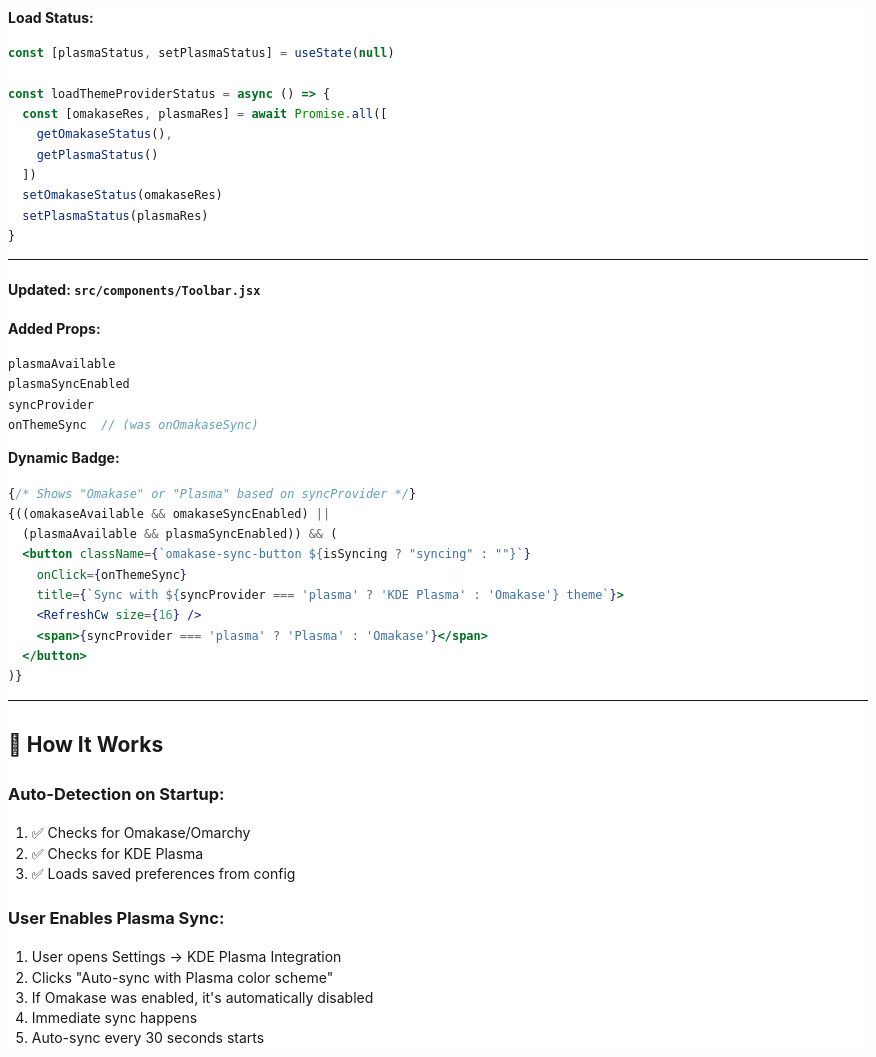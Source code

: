 **Load Status:**
```javascript
const [plasmaStatus, setPlasmaStatus] = useState(null)

const loadThemeProviderStatus = async () => {
  const [omakaseRes, plasmaRes] = await Promise.all([
    getOmakaseStatus(),
    getPlasmaStatus()
  ])
  setOmakaseStatus(omakaseRes)
  setPlasmaStatus(plasmaRes)
}
```

---

#### **Updated:** `src/components/Toolbar.jsx`
**Added Props:**
```javascript
plasmaAvailable
plasmaSyncEnabled
syncProvider
onThemeSync  // (was onOmakaseSync)
```

**Dynamic Badge:**
```jsx
{/* Shows "Omakase" or "Plasma" based on syncProvider */}
{((omakaseAvailable && omakaseSyncEnabled) || 
  (plasmaAvailable && plasmaSyncEnabled)) && (
  <button className={`omakase-sync-button ${isSyncing ? "syncing" : ""}`}
    onClick={onThemeSync}
    title={`Sync with ${syncProvider === 'plasma' ? 'KDE Plasma' : 'Omakase'} theme`}>
    <RefreshCw size={16} />
    <span>{syncProvider === 'plasma' ? 'Plasma' : 'Omakase'}</span>
  </button>
)}
```

---

## 🔄 **How It Works**

### **Auto-Detection on Startup:**
1. ✅ Checks for Omakase/Omarchy
2. ✅ Checks for KDE Plasma
3. ✅ Loads saved preferences from config

### **User Enables Plasma Sync:**
1. User opens Settings → KDE Plasma Integration
2. Clicks "Auto-sync with Plasma color scheme"
3. If Omakase was enabled, it's automatically disabled
4. Immediate sync happens
5. Auto-sync every 30 seconds starts
